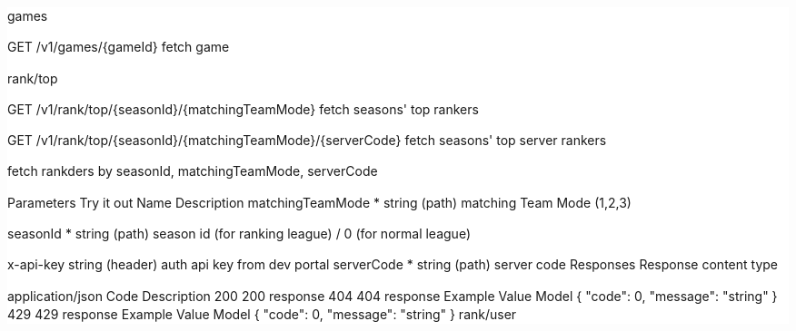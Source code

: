 
games

GET
​/v1​/games​/{gameId}
fetch game

rank/top

GET
​/v1​/rank​/top​/{seasonId}​/{matchingTeamMode}
fetch seasons' top rankers

GET
​/v1​/rank​/top​/{seasonId}​/{matchingTeamMode}​/{serverCode}
fetch seasons' top server rankers

fetch rankders by seasonId, matchingTeamMode, serverCode

Parameters
Try it out
Name Description
matchingTeamMode *
string
(path)
matching Team Mode (1,2,3)

seasonId *
string
(path)
season id (for ranking league) / 0 (for normal league)

x-api-key
string
(header)
auth api key from dev portal
serverCode *
string
(path)
server code
Responses
Response content type

application/json
Code Description
200
200 response
404
404 response
Example Value
Model
{
"code": 0,
"message": "string"
}
429
429 response
Example Value
Model
{
"code": 0,
"message": "string"
}
rank/user
